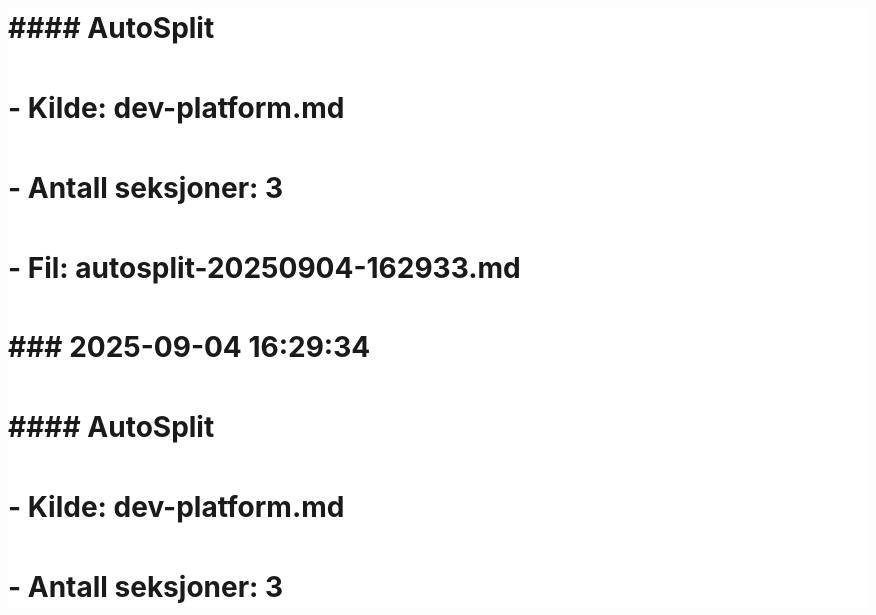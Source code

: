 
# \#### AutoSplit




# \- Kilde: dev-platform.md




# \- Antall seksjoner: 3




# \- Fil: autosplit-20250904-162933.md




# 




# 




# 




# 




# \### 2025-09-04 16:29:34




# \#### AutoSplit




# \- Kilde: dev-platform.md




# \- Antall seksjoner: 3

